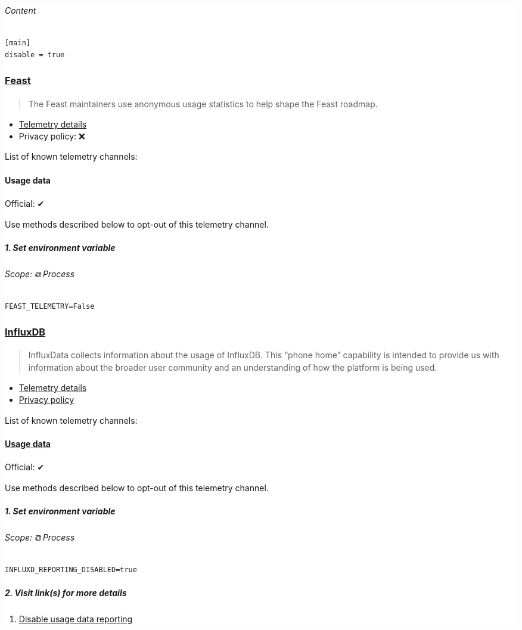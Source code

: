###### Content

```none
[main]
disable = true
```

### [Feast](https://feast.dev/)

> The Feast maintainers use anonymous usage statistics to help shape the Feast roadmap.

- [Telemetry details](https://docs.feast.dev/feast-on-kubernetes/advanced-1/telemetry)
- Privacy policy: ❌

List of known telemetry channels:

#### Usage data

Official: ✔

Use methods described below to opt-out of this telemetry channel.

##### 1. Set environment variable

###### Scope: ⧉ Process

```none
FEAST_TELEMETRY=False
```

### [InfluxDB](https://www.influxdata.com/)

> InfluxData collects information about the usage of InfluxDB. This “phone home” capability is intended to provide us with information about the broader user community and an understanding of how the platform is being used.

- [Telemetry details](https://www.influxdata.com/telemetry/)
- [Privacy policy](https://www.influxdata.com/legal/privacy-policy/)

List of known telemetry channels:

#### [Usage data](https://docs.influxdata.com/influxdb/v2.0/reference/config-options/)

Official: ✔

Use methods described below to opt-out of this telemetry channel.

##### 1. Set environment variable

###### Scope: ⧉ Process

```none
INFLUXD_REPORTING_DISABLED=true
```

##### 2. Visit link(s) for more details

1. [Disable usage data reporting](https://docs.influxdata.com/influxdb/v2.0/get-started/#influxdb-phone-home)
